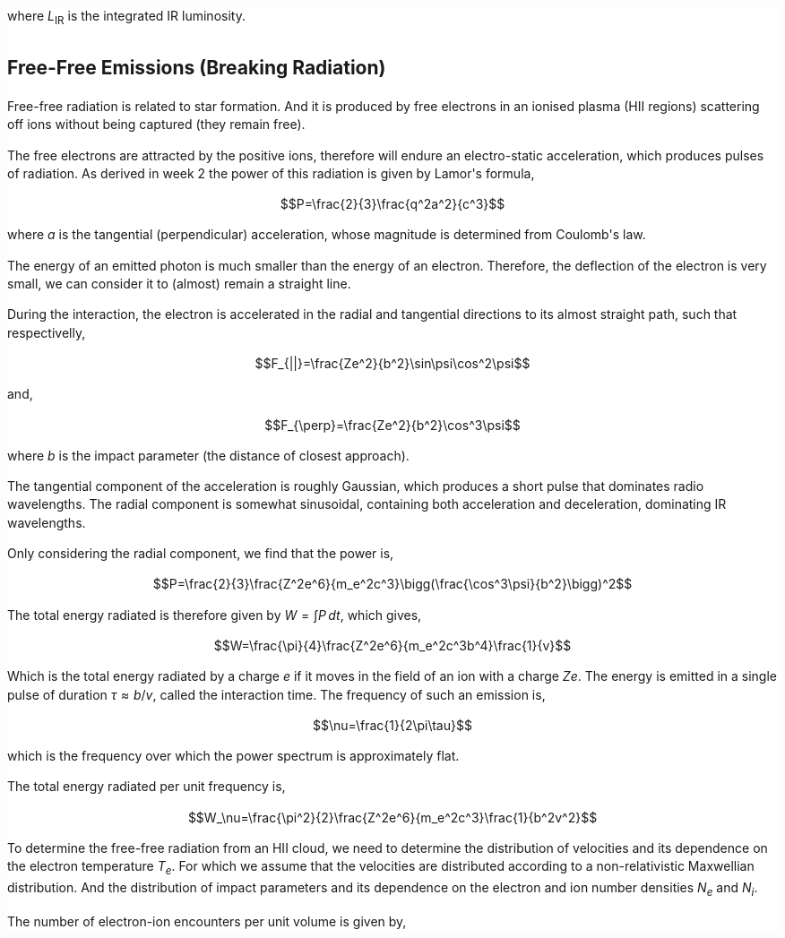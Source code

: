 where $L_\text{IR}$ is the integrated IR luminosity.

## Free-Free Emissions (Breaking Radiation)

Free-free radiation is related to star formation. And it is produced by free electrons in an ionised plasma (HII regions) scattering off ions without being captured (they remain free).

The free electrons are attracted by the positive ions, therefore will endure an electro-static acceleration, which produces pulses of radiation. As derived in week 2 the power of this radiation is given by Lamor's formula,

$$P=\frac{2}{3}\frac{q^2a^2}{c^3}$$

where $a$ is the tangential (perpendicular) acceleration, whose magnitude is determined from Coulomb's law.

The energy of an emitted photon is much smaller than the energy of an electron. Therefore, the deflection of the electron is very small, we can consider it to (almost) remain a straight line.

During the interaction, the electron is accelerated in the radial and tangential directions to its almost straight path, such that respectivelly,

$$F_{||}=\frac{Ze^2}{b^2}\sin\psi\cos^2\psi$$

and,

$$F_{\perp}=\frac{Ze^2}{b^2}\cos^3\psi$$

where $b$ is the impact parameter (the distance of closest approach). 

The tangential component of the acceleration is roughly Gaussian, which produces a short pulse that dominates radio wavelengths. The radial component is somewhat sinusoidal, containing both acceleration and deceleration, dominating IR wavelengths.

Only considering the radial component, we find that the power is,

$$P=\frac{2}{3}\frac{Z^2e^6}{m_e^2c^3}\bigg(\frac{\cos^3\psi}{b^2}\bigg)^2$$

The total energy radiated is therefore given by $W=\int P\,dt$, which gives,

$$W=\frac{\pi}{4}\frac{Z^2e^6}{m_e^2c^3b^4}\frac{1}{v}$$

Which is the total energy radiated by a charge $e$ if it moves in the field of an ion with a charge $Ze$. The energy is emitted in a single pulse of duration $\tau\approx b/v$, called the interaction time. The frequency of such an emission is,

$$\nu=\frac{1}{2\pi\tau}$$

which is the frequency over which the power spectrum is approximately flat.

The total energy radiated per unit frequency is,

$$W_\nu=\frac{\pi^2}{2}\frac{Z^2e^6}{m_e^2c^3}\frac{1}{b^2v^2}$$

To determine the free-free radiation from an HII cloud, we need to determine the distribution of velocities and its dependence on the electron temperature $T_e$. For which we assume that the velocities are distributed according to a non-relativistic Maxwellian distribution. And the distribution of impact parameters and its dependence on the electron and ion number densities $N_e$ and $N_i$.

The number of electron-ion encounters per unit volume is given by,
